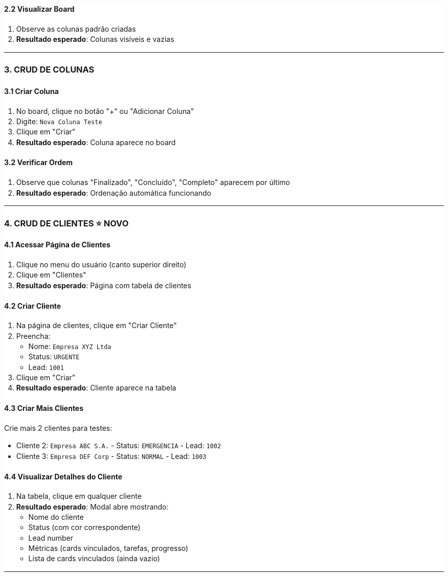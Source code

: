 #### 2.2 Visualizar Board
1. Observe as colunas padrão criadas
2. **Resultado esperado**: Colunas visíveis e vazias

---

### 3. CRUD DE COLUNAS

#### 3.1 Criar Coluna
1. No board, clique no botão "+" ou "Adicionar Coluna"
2. Digite: `Nova Coluna Teste`
3. Clique em "Criar"
4. **Resultado esperado**: Coluna aparece no board

#### 3.2 Verificar Ordem
1. Observe que colunas "Finalizado", "Concluído", "Completo" aparecem por último
2. **Resultado esperado**: Ordenação automática funcionando

---

### 4. CRUD DE CLIENTES ⭐ **NOVO**

#### 4.1 Acessar Página de Clientes
1. Clique no menu do usuário (canto superior direito)
2. Clique em "Clientes"
3. **Resultado esperado**: Página com tabela de clientes

#### 4.2 Criar Cliente
1. Na página de clientes, clique em "Criar Cliente"
2. Preencha:
   - Nome: `Empresa XYZ Ltda`
   - Status: `URGENTE`
   - Lead: `1001`
3. Clique em "Criar"
4. **Resultado esperado**: Cliente aparece na tabela

#### 4.3 Criar Mais Clientes
Crie mais 2 clientes para testes:
- Cliente 2: `Empresa ABC S.A.` - Status: `EMERGENCIA` - Lead: `1002`
- Cliente 3: `Empresa DEF Corp` - Status: `NORMAL` - Lead: `1003`

#### 4.4 Visualizar Detalhes do Cliente
1. Na tabela, clique em qualquer cliente
2. **Resultado esperado**: Modal abre mostrando:
   - Nome do cliente
   - Status (com cor correspondente)
   - Lead number
   - Métricas (cards vinculados, tarefas, progresso)
   - Lista de cards vinculados (ainda vazio)

---
